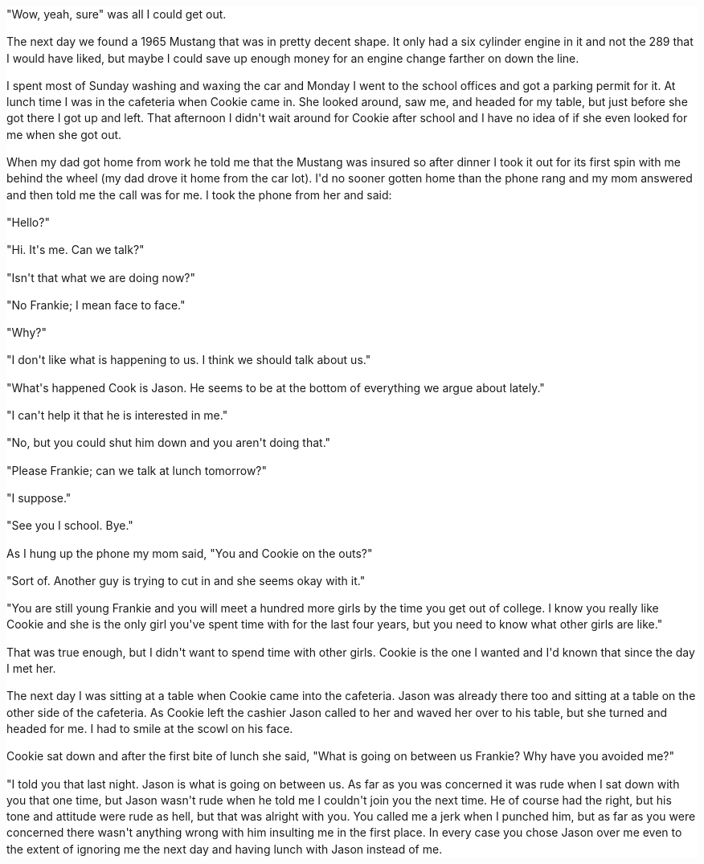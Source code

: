 "Wow, yeah, sure" was all I could get out. 

The next day we found a 1965 Mustang that was in pretty decent shape. It only had a six cylinder engine in it and not the 289 that I would have liked, but maybe I could save up enough money for an engine change farther on down the line. 

I spent most of Sunday washing and waxing the car and Monday I went to the school offices and got a parking permit for it. At lunch time I was in the cafeteria when Cookie came in. She looked around, saw me, and headed for my table, but just before she got there I got up and left. That afternoon I didn't wait around for Cookie after school and I have no idea of if she even looked for me when she got out. 

When my dad got home from work he told me that the Mustang was insured so after dinner I took it out for its first spin with me behind the wheel (my dad drove it home from the car lot). I'd no sooner gotten home than the phone rang and my mom answered and then told me the call was for me. I took the phone from her and said: 

"Hello?" 

"Hi. It's me. Can we talk?" 

"Isn't that what we are doing now?" 

"No Frankie; I mean face to face." 

"Why?" 

"I don't like what is happening to us. I think we should talk about us." 

"What's happened Cook is Jason. He seems to be at the bottom of everything we argue about lately." 

"I can't help it that he is interested in me." 

"No, but you could shut him down and you aren't doing that." 

"Please Frankie; can we talk at lunch tomorrow?" 

"I suppose." 

"See you I school. Bye." 

As I hung up the phone my mom said, "You and Cookie on the outs?" 

"Sort of. Another guy is trying to cut in and she seems okay with it." 

"You are still young Frankie and you will meet a hundred more girls by the time you get out of college. I know you really like Cookie and she is the only girl you've spent time with for the last four years, but you need to know what other girls are like." 

That was true enough, but I didn't want to spend time with other girls. Cookie is the one I wanted and I'd known that since the day I met her. 

The next day I was sitting at a table when Cookie came into the cafeteria. Jason was already there too and sitting at a table on the other side of the cafeteria. As Cookie left the cashier Jason called to her and waved her over to his table, but she turned and headed for me. I had to smile at the scowl on his face. 

Cookie sat down and after the first bite of lunch she said, "What is going on between us Frankie? Why have you avoided me?" 

"I told you that last night. Jason is what is going on between us. As far as you was concerned it was rude when I sat down with you that one time, but Jason wasn't rude when he told me I couldn't join you the next time. He of course had the right, but his tone and attitude were rude as hell, but that was alright with you. You called me a jerk when I punched him, but as far as you were concerned there wasn't anything wrong with him insulting me in the first place. In every case you chose Jason over me even to the extent of ignoring me the next day and having lunch with Jason instead of me. 
